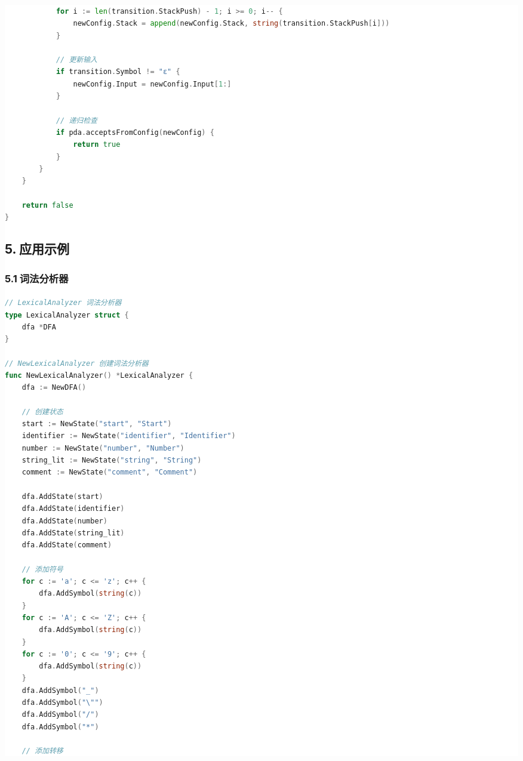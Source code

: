 ```go
            for i := len(transition.StackPush) - 1; i >= 0; i-- {
                newConfig.Stack = append(newConfig.Stack, string(transition.StackPush[i]))
            }
            
            // 更新输入
            if transition.Symbol != "ε" {
                newConfig.Input = newConfig.Input[1:]
            }
            
            // 递归检查
            if pda.acceptsFromConfig(newConfig) {
                return true
            }
        }
    }
    
    return false
}
```

## 5. 应用示例

### 5.1 词法分析器

```go
// LexicalAnalyzer 词法分析器
type LexicalAnalyzer struct {
    dfa *DFA
}

// NewLexicalAnalyzer 创建词法分析器
func NewLexicalAnalyzer() *LexicalAnalyzer {
    dfa := NewDFA()
    
    // 创建状态
    start := NewState("start", "Start")
    identifier := NewState("identifier", "Identifier")
    number := NewState("number", "Number")
    string_lit := NewState("string", "String")
    comment := NewState("comment", "Comment")
    
    dfa.AddState(start)
    dfa.AddState(identifier)
    dfa.AddState(number)
    dfa.AddState(string_lit)
    dfa.AddState(comment)
    
    // 添加符号
    for c := 'a'; c <= 'z'; c++ {
        dfa.AddSymbol(string(c))
    }
    for c := 'A'; c <= 'Z'; c++ {
        dfa.AddSymbol(string(c))
    }
    for c := '0'; c <= '9'; c++ {
        dfa.AddSymbol(string(c))
    }
    dfa.AddSymbol("_")
    dfa.AddSymbol("\"")
    dfa.AddSymbol("/")
    dfa.AddSymbol("*")
    
    // 添加转移
```